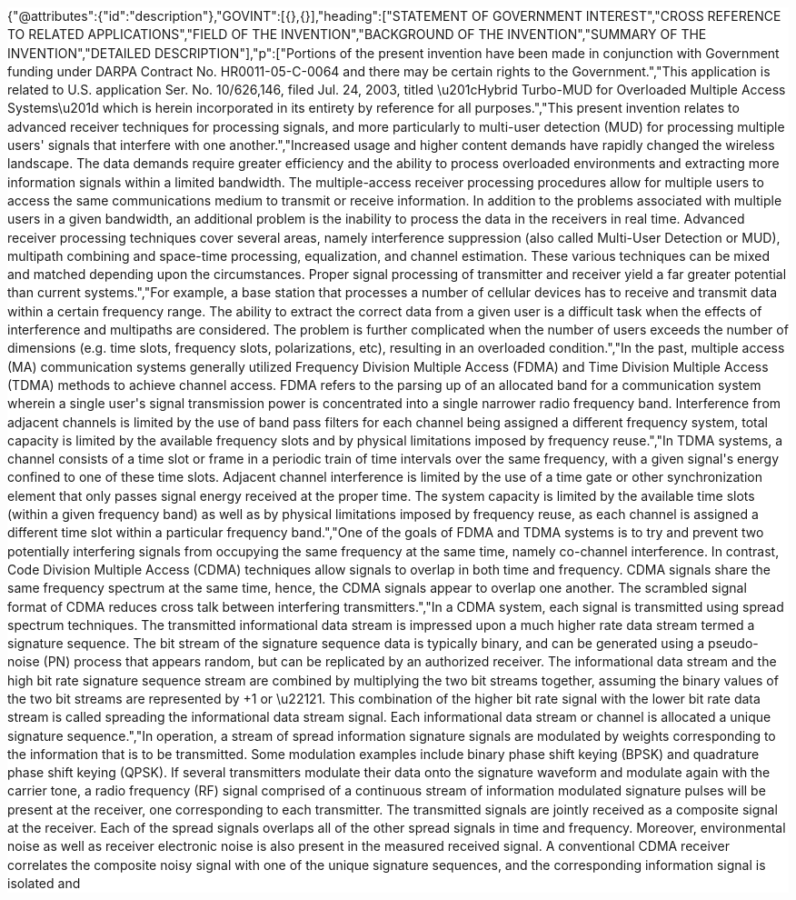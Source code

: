 {"@attributes":{"id":"description"},"GOVINT":[{},{}],"heading":["STATEMENT OF GOVERNMENT INTEREST","CROSS REFERENCE TO RELATED APPLICATIONS","FIELD OF THE INVENTION","BACKGROUND OF THE INVENTION","SUMMARY OF THE INVENTION","DETAILED DESCRIPTION"],"p":["Portions of the present invention have been made in conjunction with Government funding under DARPA Contract No. HR0011-05-C-0064 and there may be certain rights to the Government.","This application is related to U.S. application Ser. No. 10\/626,146, filed Jul. 24, 2003, titled \u201cHybrid Turbo-MUD for Overloaded Multiple Access Systems\u201d which is herein incorporated in its entirety by reference for all purposes.","This present invention relates to advanced receiver techniques for processing signals, and more particularly to multi-user detection (MUD) for processing multiple users' signals that interfere with one another.","Increased usage and higher content demands have rapidly changed the wireless landscape. The data demands require greater efficiency and the ability to process overloaded environments and extracting more information signals within a limited bandwidth. The multiple-access receiver processing procedures allow for multiple users to access the same communications medium to transmit or receive information. In addition to the problems associated with multiple users in a given bandwidth, an additional problem is the inability to process the data in the receivers in real time. Advanced receiver processing techniques cover several areas, namely interference suppression (also called Multi-User Detection or MUD), multipath combining and space-time processing, equalization, and channel estimation. These various techniques can be mixed and matched depending upon the circumstances. Proper signal processing of transmitter and receiver yield a far greater potential than current systems.","For example, a base station that processes a number of cellular devices has to receive and transmit data within a certain frequency range. The ability to extract the correct data from a given user is a difficult task when the effects of interference and multipaths are considered. The problem is further complicated when the number of users exceeds the number of dimensions (e.g. time slots, frequency slots, polarizations, etc), resulting in an overloaded condition.","In the past, multiple access (MA) communication systems generally utilized Frequency Division Multiple Access (FDMA) and Time Division Multiple Access (TDMA) methods to achieve channel access. FDMA refers to the parsing up of an allocated band for a communication system wherein a single user's signal transmission power is concentrated into a single narrower radio frequency band. Interference from adjacent channels is limited by the use of band pass filters for each channel being assigned a different frequency system, total capacity is limited by the available frequency slots and by physical limitations imposed by frequency reuse.","In TDMA systems, a channel consists of a time slot or frame in a periodic train of time intervals over the same frequency, with a given signal's energy confined to one of these time slots. Adjacent channel interference is limited by the use of a time gate or other synchronization element that only passes signal energy received at the proper time. The system capacity is limited by the available time slots (within a given frequency band) as well as by physical limitations imposed by frequency reuse, as each channel is assigned a different time slot within a particular frequency band.","One of the goals of FDMA and TDMA systems is to try and prevent two potentially interfering signals from occupying the same frequency at the same time, namely co-channel interference. In contrast, Code Division Multiple Access (CDMA) techniques allow signals to overlap in both time and frequency. CDMA signals share the same frequency spectrum at the same time, hence, the CDMA signals appear to overlap one another. The scrambled signal format of CDMA reduces cross talk between interfering transmitters.","In a CDMA system, each signal is transmitted using spread spectrum techniques. The transmitted informational data stream is impressed upon a much higher rate data stream termed a signature sequence. The bit stream of the signature sequence data is typically binary, and can be generated using a pseudo-noise (PN) process that appears random, but can be replicated by an authorized receiver. The informational data stream and the high bit rate signature sequence stream are combined by multiplying the two bit streams together, assuming the binary values of the two bit streams are represented by +1 or \u22121. This combination of the higher bit rate signal with the lower bit rate data stream is called spreading the informational data stream signal. Each informational data stream or channel is allocated a unique signature sequence.","In operation, a stream of spread information signature signals are modulated by weights corresponding to the information that is to be transmitted. Some modulation examples include binary phase shift keying (BPSK) and quadrature phase shift keying (QPSK). If several transmitters modulate their data onto the signature waveform and modulate again with the carrier tone, a radio frequency (RF) signal comprised of a continuous stream of information modulated signature pulses will be present at the receiver, one corresponding to each transmitter. The transmitted signals are jointly received as a composite signal at the receiver. Each of the spread signals overlaps all of the other spread signals in time and frequency. Moreover, environmental noise as well as receiver electronic noise is also present in the measured received signal. A conventional CDMA receiver correlates the composite noisy signal with one of the unique signature sequences, and the corresponding information signal is isolated and